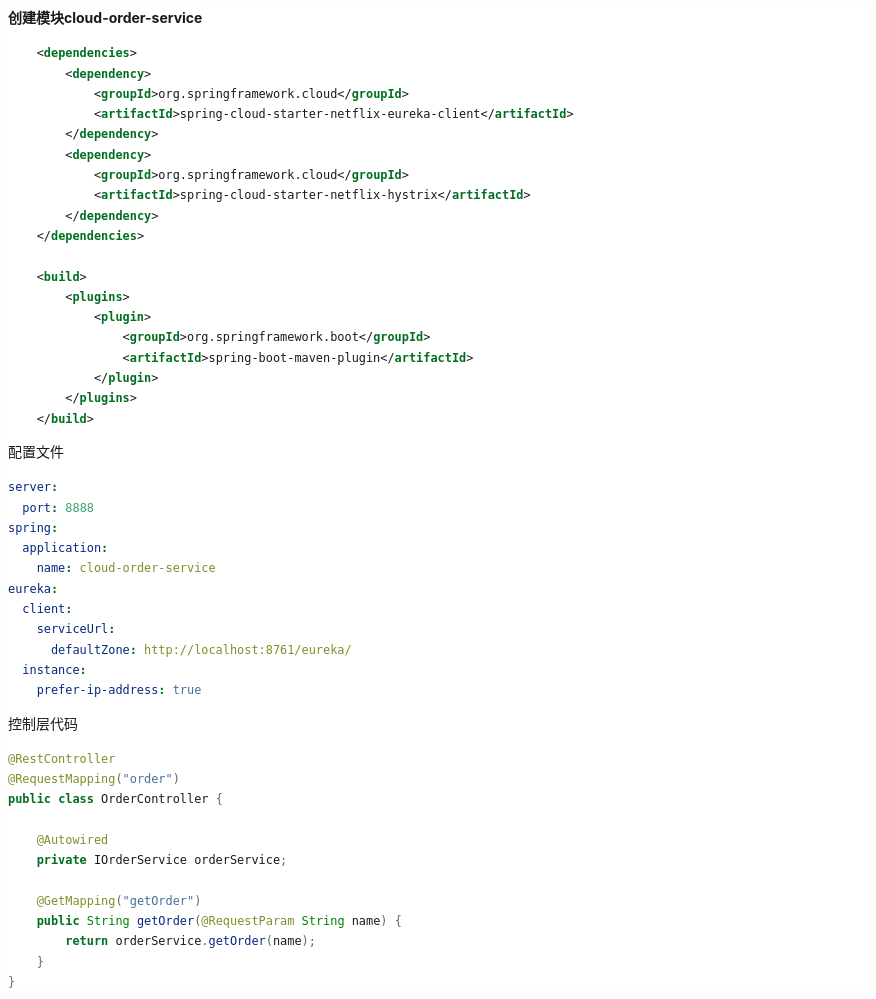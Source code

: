 **创建模块cloud-order-service**

```xml
	<dependencies>
        <dependency>
            <groupId>org.springframework.cloud</groupId>
            <artifactId>spring-cloud-starter-netflix-eureka-client</artifactId>
        </dependency>
        <dependency>
            <groupId>org.springframework.cloud</groupId>
            <artifactId>spring-cloud-starter-netflix-hystrix</artifactId>
        </dependency>
    </dependencies>

    <build>
        <plugins>
            <plugin>
                <groupId>org.springframework.boot</groupId>
                <artifactId>spring-boot-maven-plugin</artifactId>
            </plugin>
        </plugins>
    </build>
```

配置文件

```yaml
server:
  port: 8888
spring:
  application:
    name: cloud-order-service
eureka:
  client:
    serviceUrl:
      defaultZone: http://localhost:8761/eureka/
  instance:
    prefer-ip-address: true
```

控制层代码

```java
@RestController
@RequestMapping("order")
public class OrderController {

    @Autowired
    private IOrderService orderService;

    @GetMapping("getOrder")
    public String getOrder(@RequestParam String name) {
        return orderService.getOrder(name);
    }
}
```

